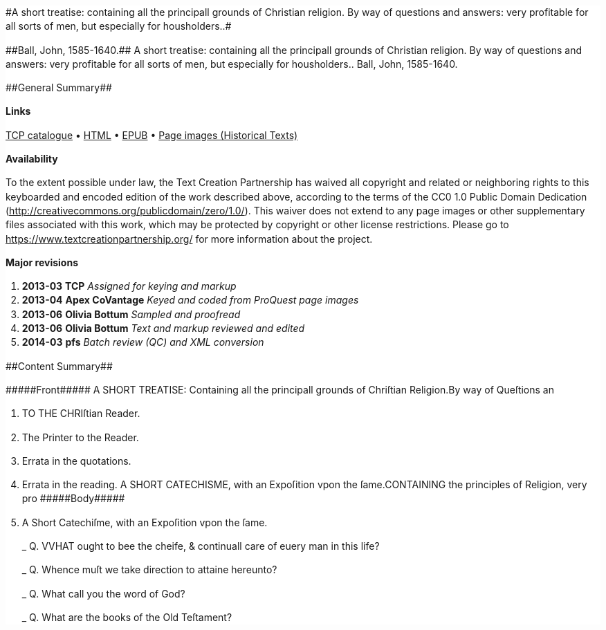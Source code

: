 #A short treatise: containing all the principall grounds of Christian religion. By way of questions and answers: very profitable for all sorts of men, but especially for housholders..#

##Ball, John, 1585-1640.##
A short treatise: containing all the principall grounds of Christian religion. By way of questions and answers: very profitable for all sorts of men, but especially for housholders..
Ball, John, 1585-1640.

##General Summary##

**Links**

[TCP catalogue](http://www.ota.ox.ac.uk/tcp/)  • 
[HTML](http://tei.it.ox.ac.uk/tcp/Texts-HTML/free/B00/B00150.html)  • 
[EPUB](http://tei.it.ox.ac.uk/tcp/Texts-EPUB/free/B00/B00150.epub) • 
[Page images (Historical Texts)](https://historicaltexts.jisc.ac.uk/eebo-54532272e)

**Availability**

To the extent possible under law, the Text Creation Partnership has waived all copyright and related or neighboring rights to this keyboarded and encoded edition of the work described above, according to the terms of the CC0 1.0 Public Domain Dedication (http://creativecommons.org/publicdomain/zero/1.0/). This waiver does not extend to any page images or other supplementary files associated with this work, which may be protected by copyright or other license restrictions. Please go to https://www.textcreationpartnership.org/ for more information about the project.

**Major revisions**

1. __2013-03__ __TCP__ *Assigned for keying and markup*
1. __2013-04__ __Apex CoVantage__ *Keyed and coded from ProQuest page images*
1. __2013-06__ __Olivia Bottum__ *Sampled and proofread*
1. __2013-06__ __Olivia Bottum__ *Text and markup reviewed and edited*
1. __2014-03__ __pfs__ *Batch review (QC) and XML conversion*

##Content Summary##

#####Front#####
A SHORT TREATISE: Containing all the principall grounds of Chriſtian Religion.By way of Queſtions an
1. TO THE CHRIſtian Reader.

1. The Printer to the Reader.

1. Errata in the quotations.

1. Errata in the reading.
A SHORT CATECHISME, with an Expoſition vpon the ſame.CONTAINING the principles of Religion, very pro
#####Body#####

1. A Short Catechiſme, with an Expoſition vpon the ſame.

    _ Q. VVHAT ought to bee the cheife, & continuall care of euery man in this life?

    _ Q. Whence muſt we take direction to attaine hereunto?

    _ Q. What call you the word of God?

    _ Q. What are the books of the Old Teſtament?
